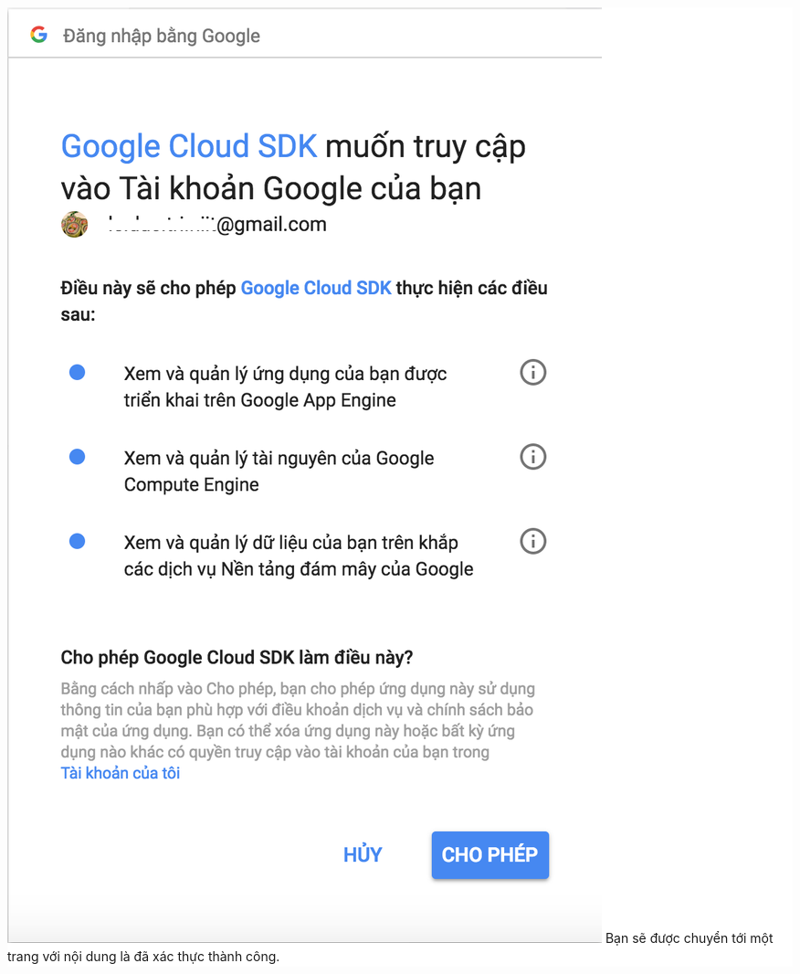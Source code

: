 ![permission](images/ftg_permission.png)
Bạn sẽ được chuyển tới một trang với nội dung là đã xác thực thành công.